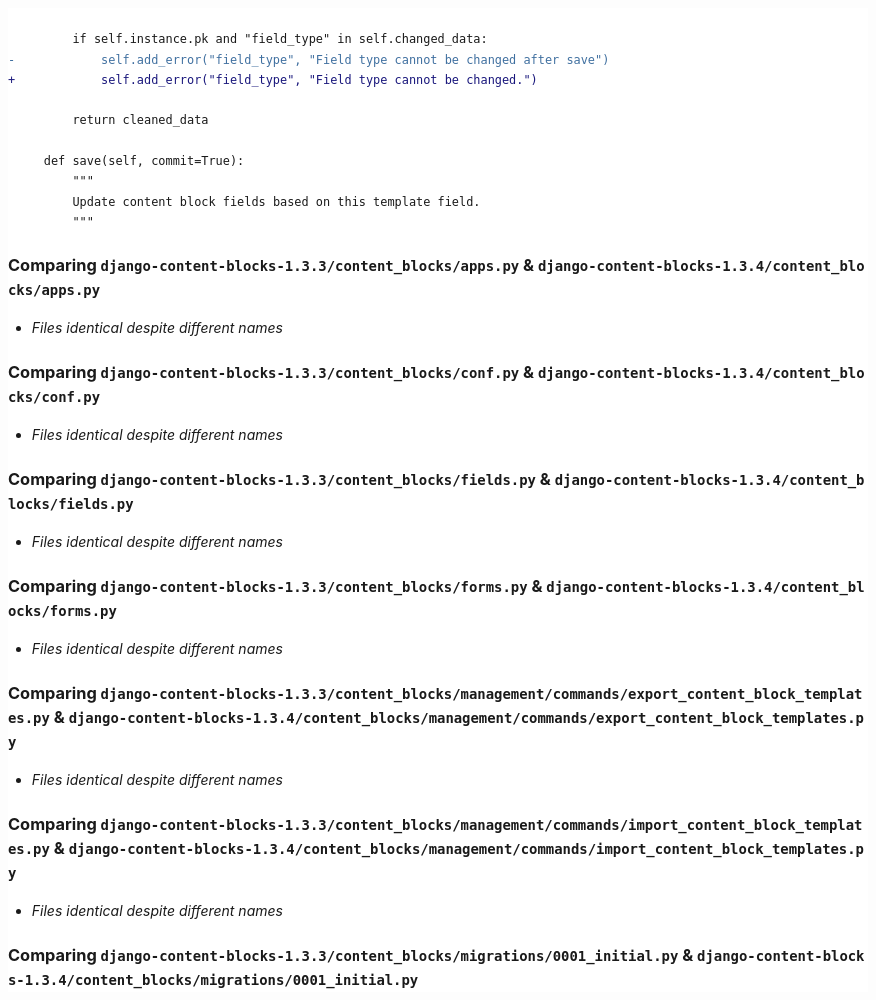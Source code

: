 ```diff
 
         if self.instance.pk and "field_type" in self.changed_data:
-            self.add_error("field_type", "Field type cannot be changed after save")
+            self.add_error("field_type", "Field type cannot be changed.")
 
         return cleaned_data
 
     def save(self, commit=True):
         """
         Update content block fields based on this template field.
         """
```

### Comparing `django-content-blocks-1.3.3/content_blocks/apps.py` & `django-content-blocks-1.3.4/content_blocks/apps.py`

 * *Files identical despite different names*

### Comparing `django-content-blocks-1.3.3/content_blocks/conf.py` & `django-content-blocks-1.3.4/content_blocks/conf.py`

 * *Files identical despite different names*

### Comparing `django-content-blocks-1.3.3/content_blocks/fields.py` & `django-content-blocks-1.3.4/content_blocks/fields.py`

 * *Files identical despite different names*

### Comparing `django-content-blocks-1.3.3/content_blocks/forms.py` & `django-content-blocks-1.3.4/content_blocks/forms.py`

 * *Files identical despite different names*

### Comparing `django-content-blocks-1.3.3/content_blocks/management/commands/export_content_block_templates.py` & `django-content-blocks-1.3.4/content_blocks/management/commands/export_content_block_templates.py`

 * *Files identical despite different names*

### Comparing `django-content-blocks-1.3.3/content_blocks/management/commands/import_content_block_templates.py` & `django-content-blocks-1.3.4/content_blocks/management/commands/import_content_block_templates.py`

 * *Files identical despite different names*

### Comparing `django-content-blocks-1.3.3/content_blocks/migrations/0001_initial.py` & `django-content-blocks-1.3.4/content_blocks/migrations/0001_initial.py`
